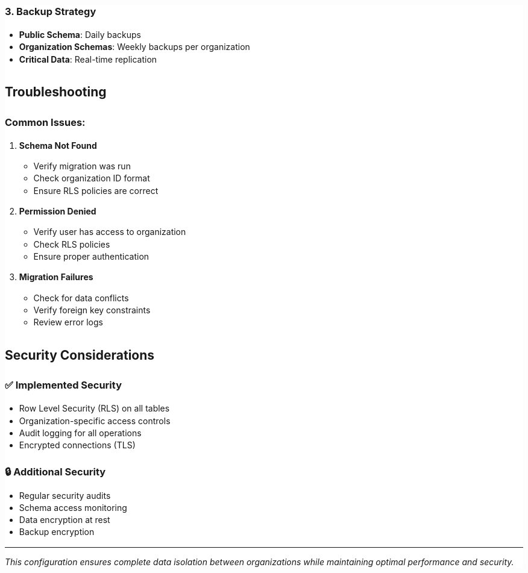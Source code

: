 ### 3. **Backup Strategy**
- **Public Schema**: Daily backups
- **Organization Schemas**: Weekly backups per organization
- **Critical Data**: Real-time replication

## Troubleshooting

### Common Issues:

1. **Schema Not Found**
   - Verify migration was run
   - Check organization ID format
   - Ensure RLS policies are correct

2. **Permission Denied**
   - Verify user has access to organization
   - Check RLS policies
   - Ensure proper authentication

3. **Migration Failures**
   - Check for data conflicts
   - Verify foreign key constraints
   - Review error logs

## Security Considerations

### ✅ **Implemented Security**
- Row Level Security (RLS) on all tables
- Organization-specific access controls
- Audit logging for all operations
- Encrypted connections (TLS)

### 🔒 **Additional Security**
- Regular security audits
- Schema access monitoring
- Data encryption at rest
- Backup encryption

---

*This configuration ensures complete data isolation between organizations while maintaining optimal performance and security.*
